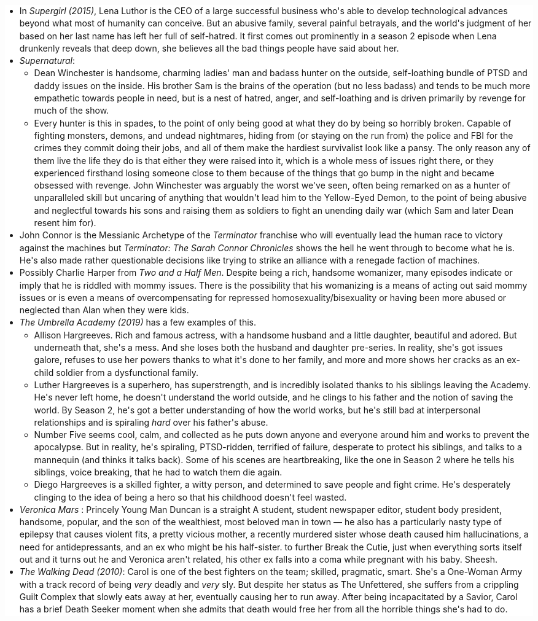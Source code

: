 -   In _Supergirl (2015)_, Lena Luthor is the CEO of a large successful business who's able to develop technological advances beyond what most of humanity can conceive. But an abusive family, several painful betrayals, and the world's judgment of her based on her last name has left her full of self-hatred. It first comes out prominently in a season 2 episode when Lena drunkenly reveals that deep down, she believes all the bad things people have said about her.
-   _Supernatural_:
    -   Dean Winchester is handsome, charming ladies' man and badass hunter on the outside, self-loathing bundle of PTSD and daddy issues on the inside. His brother Sam is the brains of the operation (but no less badass) and tends to be much more empathetic towards people in need, but is a nest of hatred, anger, and self-loathing and is driven primarily by revenge for much of the show.
    -   Every hunter is this in spades, to the point of only being good at what they do by being so horribly broken. Capable of fighting monsters, demons, and undead nightmares, hiding from (or staying on the run from) the police and FBI for the crimes they commit doing their jobs, and all of them make the hardiest survivalist look like a pansy. The only reason any of them live the life they do is that either they were raised into it, which is a whole mess of issues right there, or they experienced firsthand losing someone close to them because of the things that go bump in the night and became obsessed with revenge. John Winchester was arguably the worst we've seen, often being remarked on as a hunter of unparalleled skill but uncaring of anything that wouldn't lead him to the Yellow-Eyed Demon, to the point of being abusive and neglectful towards his sons and raising them as soldiers to fight an unending daily war (which Sam and later Dean resent him for).
-   John Connor is the Messianic Archetype of the _Terminator_ franchise who will eventually lead the human race to victory against the machines but _Terminator: The Sarah Connor Chronicles_ shows the hell he went through to become what he is. He's also made rather questionable decisions like trying to strike an alliance with a renegade faction of machines.
-   Possibly Charlie Harper from _Two and a Half Men_. Despite being a rich, handsome womanizer, many episodes indicate or imply that he is riddled with mommy issues. There is the possibility that his womanizing is a means of acting out said mommy issues or is even a means of overcompensating for repressed homosexuality/bisexuality or having been more abused or neglected than Alan when they were kids.
-   _The Umbrella Academy (2019)_ has a few examples of this.
    -   Allison Hargreeves. Rich and famous actress, with a handsome husband and a little daughter, beautiful and adored. But underneath that, she's a mess. And she loses both the husband and daughter pre-series. In reality, she's got issues galore, refuses to use her powers thanks to what it's done to her family, and more and more shows her cracks as an ex-child soldier from a dysfunctional family.
    -   Luther Hargreeves is a superhero, has superstrength, and is incredibly isolated thanks to his siblings leaving the Academy. He's never left home, he doesn't understand the world outside, and he clings to his father and the notion of saving the world. By Season 2, he's got a better understanding of how the world works, but he's still bad at interpersonal relationships and is spiraling _hard_ over his father's abuse.
    -   Number Five seems cool, calm, and collected as he puts down anyone and everyone around him and works to prevent the apocalypse. But in reality, he's spiraling, PTSD-ridden, terrified of failure, desperate to protect his siblings, and talks to a mannequin (and thinks it talks back). Some of his scenes are heartbreaking, like the one in Season 2 where he tells his siblings, voice breaking, that he had to watch them die again.
    -   Diego Hargreeves is a skilled fighter, a witty person, and determined to save people and fight crime. He's desperately clinging to the idea of being a hero so that his childhood doesn't feel wasted.
-   _Veronica Mars_ : Princely Young Man Duncan is a straight A student, student newspaper editor, student body president, handsome, popular, and the son of the wealthiest, most beloved man in town — he also has a particularly nasty type of epilepsy that causes violent fits, a pretty vicious mother, a recently murdered sister whose death caused him hallucinations, a need for antidepressants, and an ex who might be his half-sister. to further Break the Cutie, just when everything sorts itself out and it turns out he and Veronica aren't related, his other ex falls into a coma while pregnant with his baby. Sheesh.
-   _The Walking Dead (2010)_: Carol is one of the best fighters on the team; skilled, pragmatic, smart. She's a One-Woman Army with a track record of being _very_ deadly and _very_ sly. But despite her status as The Unfettered, she suffers from a crippling Guilt Complex that slowly eats away at her, eventually causing her to run away. After being incapacitated by a Savior, Carol has a brief Death Seeker moment when she admits that death would free her from all the horrible things she's had to do.
